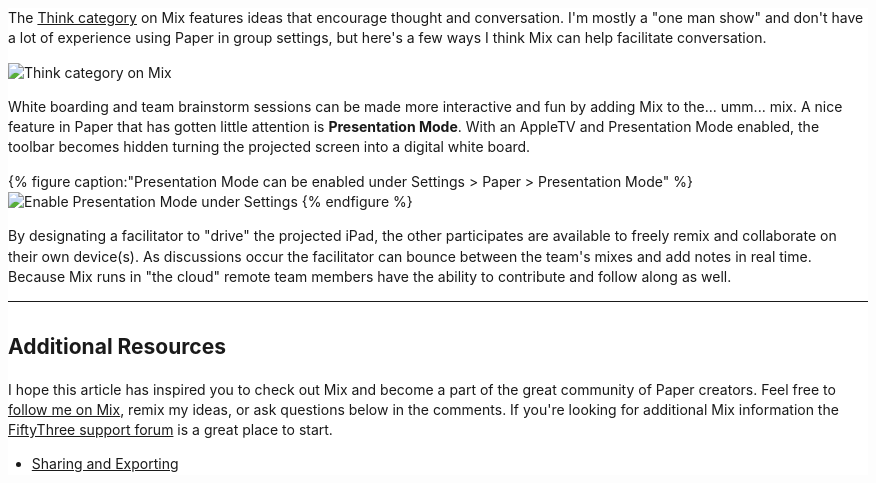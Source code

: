 The [Think category](https://mix.fiftythree.com/think) on Mix features ideas that encourage thought and conversation. I'm mostly a "one man show" and don't have a lot of experience using Paper in group settings, but here's a few ways I think Mix can help facilitate conversation.

![Think category on Mix](/assets/images/mix-53-think-category.jpg)

White boarding and team brainstorm sessions can be made more interactive and fun by adding Mix to the... umm... mix. A nice feature in Paper that has gotten little attention is **Presentation Mode**. With an AppleTV and Presentation Mode enabled, the toolbar becomes hidden turning the projected screen into a digital white board.

{% figure caption:"Presentation Mode can be enabled under Settings > Paper > Presentation Mode" %}
![Enable Presentation Mode under Settings](/assets/images/paper-53-presentation-mode.jpg)
{% endfigure %}

By designating a facilitator to "drive" the projected iPad, the other participates are available to freely remix and collaborate on their own device(s). As discussions occur the facilitator can bounce between the team's mixes and add notes in real time. Because Mix runs in "the cloud" remote team members have the ability to contribute and follow along as well.

---

## Additional Resources

I hope this article has inspired you to check out Mix and become a part of the great community of Paper creators. Feel free to [follow me on Mix](https://mix.fiftythree.com/11098-Michael-Rose), remix my ideas, or ask questions below in the comments. If you're looking for additional Mix information the [FiftyThree support forum](https://support.fiftythree.com/hc/en-us) is a great place to start.

* [Sharing and Exporting](https://support.fiftythree.com/hc/en-us/articles/201713541-Sharing-and-Export)

